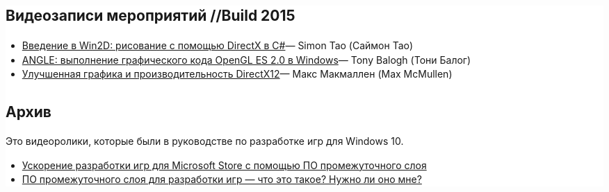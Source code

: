 ## <a name="build-2015-session-videos"></a>Видеозаписи мероприятий //Build 2015

-   [Введение в Win2D: рисование с помощью DirectX в C#](https://channel9.msdn.com/Events/Build/2015/2-631)— Simon Tao (Саймон Тао)
-   [ANGLE: выполнение графического кода OpenGL ES 2.0 в Windows](https://channel9.msdn.com/Events/Build/2015/3-686)— Tony Balogh (Тони Балог)
-   [Улучшенная графика и производительность DirectX12](https://channel9.msdn.com/Events/Build/2015/3-673)— Макс Макмаллен (Max McMullen)
 

## <a name="archive"></a>Архив

Это видеоролики, которые были в руководстве по разработке игр для Windows 10.

- [Ускорение разработки игр для Microsoft Store с помощью ПО промежуточного слоя](https://channel9.msdn.com/Events/Build/2013/3-187)
- [ПО промежуточного слоя для разработки игр — что это такое? Нужно ли оно мне?](https://channel9.msdn.com/Series/Windows-Store-Developer-Solutions/Game-Development-Middleware-What-is-it-Do-I-need-it-)
